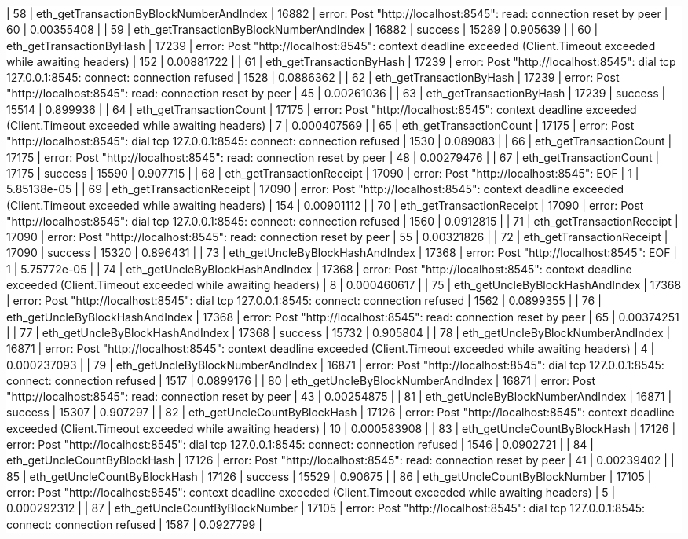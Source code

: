 | 58 | eth_getTransactionByBlockNumberAndIndex |   16882 | error: Post "http://localhost:8545": read: connection reset by peer                                             |      60 |  0.00355408  |
| 59 | eth_getTransactionByBlockNumberAndIndex |   16882 | success                                                                                                         |   15289 |  0.905639    |
| 60 | eth_getTransactionByHash                |   17239 | error: Post "http://localhost:8545": context deadline exceeded (Client.Timeout exceeded while awaiting headers) |     152 |  0.00881722  |
| 61 | eth_getTransactionByHash                |   17239 | error: Post "http://localhost:8545": dial tcp 127.0.0.1:8545: connect: connection refused                       |    1528 |  0.0886362   |
| 62 | eth_getTransactionByHash                |   17239 | error: Post "http://localhost:8545": read: connection reset by peer                                             |      45 |  0.00261036  |
| 63 | eth_getTransactionByHash                |   17239 | success                                                                                                         |   15514 |  0.899936    |
| 64 | eth_getTransactionCount                 |   17175 | error: Post "http://localhost:8545": context deadline exceeded (Client.Timeout exceeded while awaiting headers) |       7 |  0.000407569 |
| 65 | eth_getTransactionCount                 |   17175 | error: Post "http://localhost:8545": dial tcp 127.0.0.1:8545: connect: connection refused                       |    1530 |  0.089083    |
| 66 | eth_getTransactionCount                 |   17175 | error: Post "http://localhost:8545": read: connection reset by peer                                             |      48 |  0.00279476  |
| 67 | eth_getTransactionCount                 |   17175 | success                                                                                                         |   15590 |  0.907715    |
| 68 | eth_getTransactionReceipt               |   17090 | error: Post "http://localhost:8545": EOF                                                                        |       1 |  5.85138e-05 |
| 69 | eth_getTransactionReceipt               |   17090 | error: Post "http://localhost:8545": context deadline exceeded (Client.Timeout exceeded while awaiting headers) |     154 |  0.00901112  |
| 70 | eth_getTransactionReceipt               |   17090 | error: Post "http://localhost:8545": dial tcp 127.0.0.1:8545: connect: connection refused                       |    1560 |  0.0912815   |
| 71 | eth_getTransactionReceipt               |   17090 | error: Post "http://localhost:8545": read: connection reset by peer                                             |      55 |  0.00321826  |
| 72 | eth_getTransactionReceipt               |   17090 | success                                                                                                         |   15320 |  0.896431    |
| 73 | eth_getUncleByBlockHashAndIndex         |   17368 | error: Post "http://localhost:8545": EOF                                                                        |       1 |  5.75772e-05 |
| 74 | eth_getUncleByBlockHashAndIndex         |   17368 | error: Post "http://localhost:8545": context deadline exceeded (Client.Timeout exceeded while awaiting headers) |       8 |  0.000460617 |
| 75 | eth_getUncleByBlockHashAndIndex         |   17368 | error: Post "http://localhost:8545": dial tcp 127.0.0.1:8545: connect: connection refused                       |    1562 |  0.0899355   |
| 76 | eth_getUncleByBlockHashAndIndex         |   17368 | error: Post "http://localhost:8545": read: connection reset by peer                                             |      65 |  0.00374251  |
| 77 | eth_getUncleByBlockHashAndIndex         |   17368 | success                                                                                                         |   15732 |  0.905804    |
| 78 | eth_getUncleByBlockNumberAndIndex       |   16871 | error: Post "http://localhost:8545": context deadline exceeded (Client.Timeout exceeded while awaiting headers) |       4 |  0.000237093 |
| 79 | eth_getUncleByBlockNumberAndIndex       |   16871 | error: Post "http://localhost:8545": dial tcp 127.0.0.1:8545: connect: connection refused                       |    1517 |  0.0899176   |
| 80 | eth_getUncleByBlockNumberAndIndex       |   16871 | error: Post "http://localhost:8545": read: connection reset by peer                                             |      43 |  0.00254875  |
| 81 | eth_getUncleByBlockNumberAndIndex       |   16871 | success                                                                                                         |   15307 |  0.907297    |
| 82 | eth_getUncleCountByBlockHash            |   17126 | error: Post "http://localhost:8545": context deadline exceeded (Client.Timeout exceeded while awaiting headers) |      10 |  0.000583908 |
| 83 | eth_getUncleCountByBlockHash            |   17126 | error: Post "http://localhost:8545": dial tcp 127.0.0.1:8545: connect: connection refused                       |    1546 |  0.0902721   |
| 84 | eth_getUncleCountByBlockHash            |   17126 | error: Post "http://localhost:8545": read: connection reset by peer                                             |      41 |  0.00239402  |
| 85 | eth_getUncleCountByBlockHash            |   17126 | success                                                                                                         |   15529 |  0.90675     |
| 86 | eth_getUncleCountByBlockNumber          |   17105 | error: Post "http://localhost:8545": context deadline exceeded (Client.Timeout exceeded while awaiting headers) |       5 |  0.000292312 |
| 87 | eth_getUncleCountByBlockNumber          |   17105 | error: Post "http://localhost:8545": dial tcp 127.0.0.1:8545: connect: connection refused                       |    1587 |  0.0927799   |
